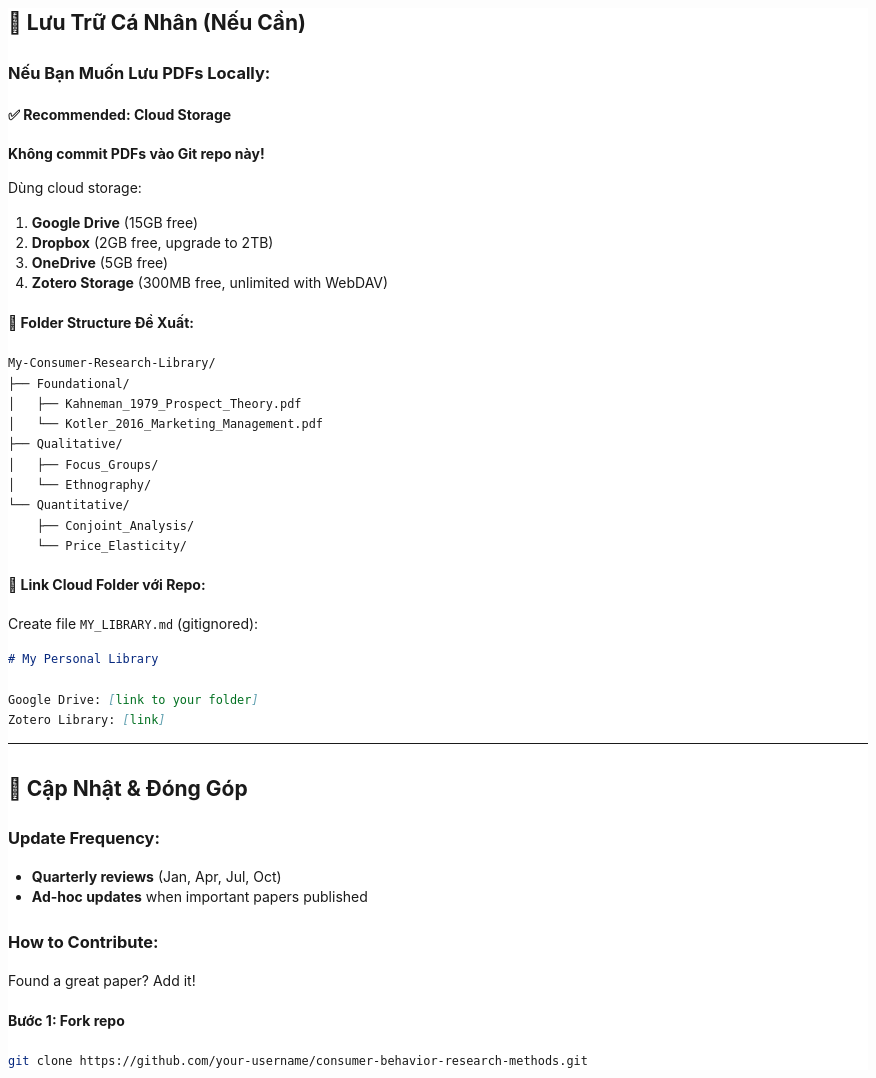 ## 💾 Lưu Trữ Cá Nhân (Nếu Cần)

### Nếu Bạn Muốn Lưu PDFs Locally:

#### ✅ Recommended: Cloud Storage
**Không commit PDFs vào Git repo này!**

Dùng cloud storage:
1. **Google Drive** (15GB free)
2. **Dropbox** (2GB free, upgrade to 2TB)
3. **OneDrive** (5GB free)
4. **Zotero Storage** (300MB free, unlimited with WebDAV)

#### 📁 Folder Structure Đề Xuất:
```
My-Consumer-Research-Library/
├── Foundational/
│   ├── Kahneman_1979_Prospect_Theory.pdf
│   └── Kotler_2016_Marketing_Management.pdf
├── Qualitative/
│   ├── Focus_Groups/
│   └── Ethnography/
└── Quantitative/
    ├── Conjoint_Analysis/
    └── Price_Elasticity/
```

#### 🔗 Link Cloud Folder với Repo:
Create file `MY_LIBRARY.md` (gitignored):
```markdown
# My Personal Library

Google Drive: [link to your folder]
Zotero Library: [link]
```

---

## 🔄 Cập Nhật & Đóng Góp

### Update Frequency:
- **Quarterly reviews** (Jan, Apr, Jul, Oct)
- **Ad-hoc updates** when important papers published

### How to Contribute:
Found a great paper? Add it!

#### Bước 1: Fork repo
```bash
git clone https://github.com/your-username/consumer-behavior-research-methods.git
```
